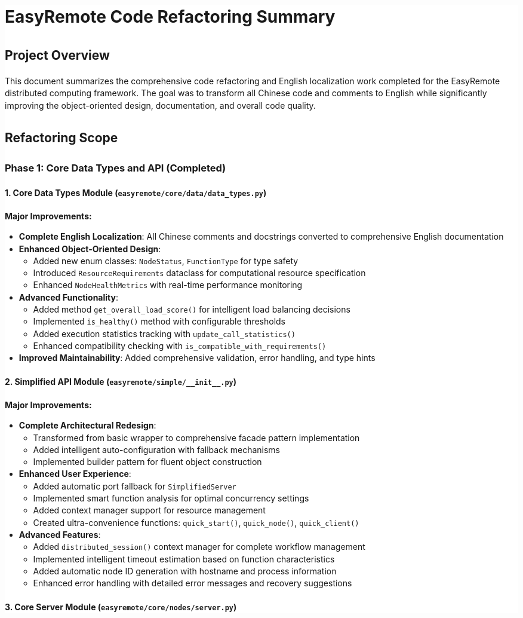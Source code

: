 # EasyRemote Code Refactoring Summary

## Project Overview

This document summarizes the comprehensive code refactoring and English localization work completed for the EasyRemote distributed computing framework. The goal was to transform all Chinese code and comments to English while significantly improving the object-oriented design, documentation, and overall code quality.

## Refactoring Scope

### Phase 1: Core Data Types and API (Completed)

#### 1. Core Data Types Module (`easyremote/core/data/data_types.py`)

**Major Improvements:**
- **Complete English Localization**: All Chinese comments and docstrings converted to comprehensive English documentation
- **Enhanced Object-Oriented Design**: 
  - Added new enum classes: `NodeStatus`, `FunctionType` for type safety
  - Introduced `ResourceRequirements` dataclass for computational resource specification
  - Enhanced `NodeHealthMetrics` with real-time performance monitoring
- **Advanced Functionality**:
  - Added method `get_overall_load_score()` for intelligent load balancing decisions
  - Implemented `is_healthy()` method with configurable thresholds
  - Added execution statistics tracking with `update_call_statistics()`
  - Enhanced compatibility checking with `is_compatible_with_requirements()`
- **Improved Maintainability**: Added comprehensive validation, error handling, and type hints

#### 2. Simplified API Module (`easyremote/simple/__init__.py`)

**Major Improvements:**
- **Complete Architectural Redesign**:
  - Transformed from basic wrapper to comprehensive facade pattern implementation
  - Added intelligent auto-configuration with fallback mechanisms
  - Implemented builder pattern for fluent object construction
- **Enhanced User Experience**:
  - Added automatic port fallback for `SimplifiedServer`
  - Implemented smart function analysis for optimal concurrency settings
  - Added context manager support for resource management
  - Created ultra-convenience functions: `quick_start()`, `quick_node()`, `quick_client()`
- **Advanced Features**:
  - Added `distributed_session()` context manager for complete workflow management
  - Implemented intelligent timeout estimation based on function characteristics
  - Added automatic node ID generation with hostname and process information
  - Enhanced error handling with detailed error messages and recovery suggestions

#### 3. Core Server Module (`easyremote/core/nodes/server.py`)
